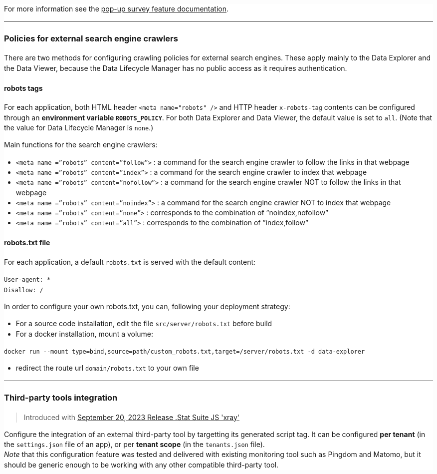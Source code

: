 For more information see the [pop-up survey feature documentation](/dotstatsuite-documentation/using-de/popup-survey/).

---

### Policies for external search engine crawlers
There are two methods for configuring crawling policies for external search engines. These apply mainly to the Data Explorer and the Data Viewer, because the Data Lifecycle Manager has no public access as it requires authentication.

#### robots tags
For each application, both HTML header `<meta name="robots" />` and HTTP header `x-robots-tag` contents can be configured through an **environment variable `ROBOTS_POLICY`**. For both Data Explorer and Data Viewer, the default value is set to `all`. (Note that the value for Data Lifecycle Manager is `none`.)

Main functions for the search engine crawlers:
- `<meta name =”robots” content=”follow”>` : a command for the search engine crawler to follow the links in that webpage
- `<meta name =”robots” content=”index”>` : a command for the search engine crawler to index that webpage
- `<meta name =”robots” content=”nofollow”>` : a command for the search engine crawler NOT to follow the links in that webpage
- `<meta name =”robots” content=”noindex”>` : a command for the search engine crawler NOT to index that webpage
- `<meta name =”robots” content=”none”>` : corresponds to the combination of ”noindex,nofollow”
- `<meta name =”robots” content=”all”>` : corresponds to the combination of ”index,follow”

#### robots.txt file
For each application, a default `robots.txt` is served with the default content:

```txt
User-agent: *
Disallow: /
```

In order to configure your own robots.txt, you can, following your deployment strategy:
- For a source code installation, edit the file `src/server/robots.txt` before build
- For a docker installation, mount a volume:

```
docker run --mount type=bind,source=path/custom_robots.txt,target=/server/robots.txt -d data-explorer
```

- redirect the route url `domain/robots.txt` to your own file

---

### Third-party tools integration
> Introduced with [September 20, 2023 Release .Stat Suite JS 'xray'](/dotstatsuite-documentation/changelog/#september-20-2023)

Configure the integration of an external third-party tool by targetting its generated script tag. It can be configured **per tenant** (in the `settings.json` file of an app), or per **tenant scope** (in the `tenants.json` file).  
*Note* that this configuration feature was tested and delivered with existing monitoring tool such as Pingdom and Matomo, but it should be generic enough to be working with any other compatible third-party tool.
